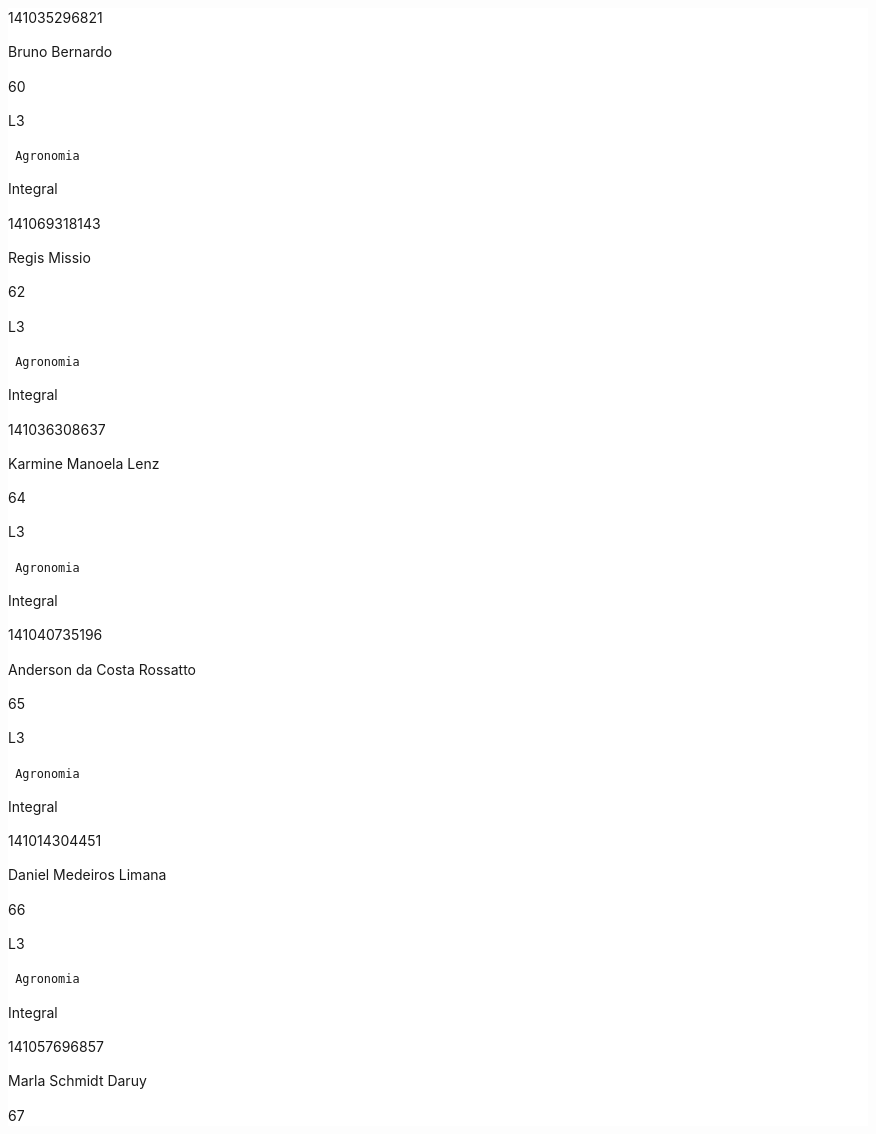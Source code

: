    141035296821

   Bruno Bernardo

   60

   L3

     Agronomia

   Integral

   141069318143

   Regis Missio

   62

   L3

     Agronomia

   Integral

   141036308637

   Karmine Manoela Lenz

   64

   L3

     Agronomia

   Integral

   141040735196

   Anderson da Costa Rossatto

   65

   L3

     Agronomia

   Integral

   141014304451

   Daniel Medeiros Limana

   66

   L3

     Agronomia

   Integral

   141057696857

   Marla Schmidt Daruy

   67
